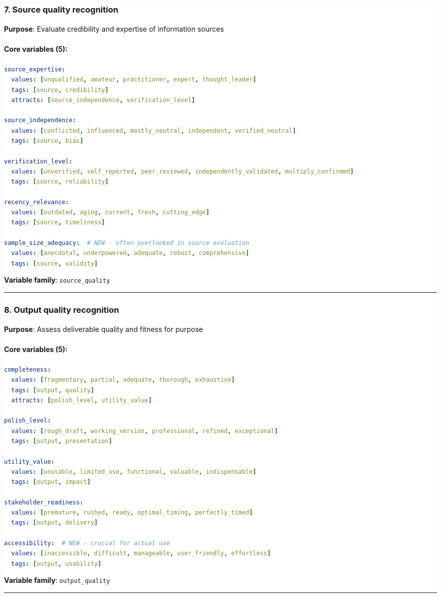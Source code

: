 ### 7. Source quality recognition
**Purpose**: Evaluate credibility and expertise of information sources
#### Core variables (5):
```yaml
source_expertise:
  values: [unqualified, amateur, practitioner, expert, thought_leader]
  tags: [source, credibility]
  attracts: [source_independence, verification_level]
  
source_independence:
  values: [conflicted, influenced, mostly_neutral, independent, verified_neutral]
  tags: [source, bias]
  
verification_level:
  values: [unverified, self_reported, peer_reviewed, independently_validated, multiply_confirmed]
  tags: [source, reliability]
  
recency_relevance:
  values: [outdated, aging, current, fresh, cutting_edge]
  tags: [source, timeliness]
  
sample_size_adequacy:  # NEW - often overlooked in source evaluation
  values: [anecdotal, underpowered, adequate, robust, comprehensive]
  tags: [source, validity]
```
**Variable family**: `source_quality`

---

### 8. Output quality recognition
**Purpose**: Assess deliverable quality and fitness for purpose
#### Core variables (5):
```yaml
completeness:
  values: [fragmentary, partial, adequate, thorough, exhaustive]
  tags: [output, quality]
  attracts: [polish_level, utility_value]
  
polish_level:
  values: [rough_draft, working_version, professional, refined, exceptional]
  tags: [output, presentation]
  
utility_value:
  values: [unusable, limited_use, functional, valuable, indispensable]
  tags: [output, impact]
  
stakeholder_readiness:
  values: [premature, rushed, ready, optimal_timing, perfectly_timed]
  tags: [output, delivery]
  
accessibility:  # NEW - crucial for actual use
  values: [inaccessible, difficult, manageable, user_friendly, effortless]
  tags: [output, usability]
```
**Variable family**: `output_quality`

---